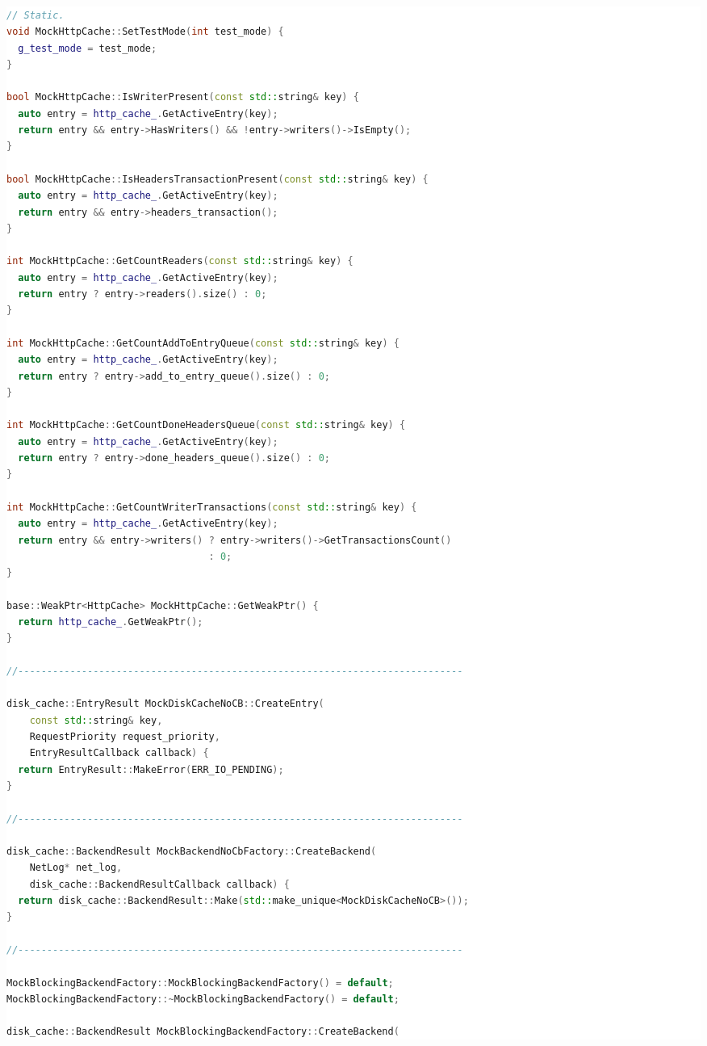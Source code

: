 ```cpp
// Static.
void MockHttpCache::SetTestMode(int test_mode) {
  g_test_mode = test_mode;
}

bool MockHttpCache::IsWriterPresent(const std::string& key) {
  auto entry = http_cache_.GetActiveEntry(key);
  return entry && entry->HasWriters() && !entry->writers()->IsEmpty();
}

bool MockHttpCache::IsHeadersTransactionPresent(const std::string& key) {
  auto entry = http_cache_.GetActiveEntry(key);
  return entry && entry->headers_transaction();
}

int MockHttpCache::GetCountReaders(const std::string& key) {
  auto entry = http_cache_.GetActiveEntry(key);
  return entry ? entry->readers().size() : 0;
}

int MockHttpCache::GetCountAddToEntryQueue(const std::string& key) {
  auto entry = http_cache_.GetActiveEntry(key);
  return entry ? entry->add_to_entry_queue().size() : 0;
}

int MockHttpCache::GetCountDoneHeadersQueue(const std::string& key) {
  auto entry = http_cache_.GetActiveEntry(key);
  return entry ? entry->done_headers_queue().size() : 0;
}

int MockHttpCache::GetCountWriterTransactions(const std::string& key) {
  auto entry = http_cache_.GetActiveEntry(key);
  return entry && entry->writers() ? entry->writers()->GetTransactionsCount()
                                   : 0;
}

base::WeakPtr<HttpCache> MockHttpCache::GetWeakPtr() {
  return http_cache_.GetWeakPtr();
}

//-----------------------------------------------------------------------------

disk_cache::EntryResult MockDiskCacheNoCB::CreateEntry(
    const std::string& key,
    RequestPriority request_priority,
    EntryResultCallback callback) {
  return EntryResult::MakeError(ERR_IO_PENDING);
}

//-----------------------------------------------------------------------------

disk_cache::BackendResult MockBackendNoCbFactory::CreateBackend(
    NetLog* net_log,
    disk_cache::BackendResultCallback callback) {
  return disk_cache::BackendResult::Make(std::make_unique<MockDiskCacheNoCB>());
}

//-----------------------------------------------------------------------------

MockBlockingBackendFactory::MockBlockingBackendFactory() = default;
MockBlockingBackendFactory::~MockBlockingBackendFactory() = default;

disk_cache::BackendResult MockBlockingBackendFactory::CreateBackend(
```